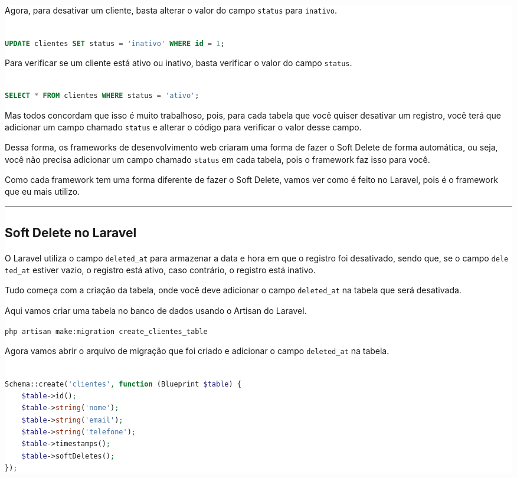 Agora, para desativar um cliente, basta alterar o valor do campo `status` para `inativo`.

```sql

UPDATE clientes SET status = 'inativo' WHERE id = 1;

```

Para verificar se um cliente está ativo ou inativo, basta verificar o valor do campo `status`.

```sql

SELECT * FROM clientes WHERE status = 'ativo';

```

Mas todos concordam que isso é muito trabalhoso, pois, para cada tabela que você quiser desativar um registro, você terá que adicionar um campo chamado `status` e alterar o código para verificar o valor desse campo.

Dessa forma, os frameworks de desenvolvimento web criaram uma forma de fazer o Soft Delete de forma automática, ou seja, você não precisa adicionar um campo chamado `status` em cada tabela, pois o framework faz isso para você.

Como cada framework tem uma forma diferente de fazer o Soft Delete, vamos ver como é feito no Laravel, pois é o framework que eu mais utilizo.

---

## Soft Delete no Laravel

O Laravel utiliza o campo `deleted_at` para armazenar a data e hora em que o registro foi desativado, sendo que, se o campo `deleted_at` estiver vazio, o registro está ativo, caso contrário, o registro está inativo.

Tudo começa com a criação da tabela, onde você deve adicionar o campo `deleted_at` na tabela que será desativada.

Aqui vamos criar uma tabela no banco de dados usando o Artisan do Laravel.

```bash
php artisan make:migration create_clientes_table
```

Agora vamos abrir o arquivo de migração que foi criado e adicionar o campo `deleted_at` na tabela.

```php

Schema::create('clientes', function (Blueprint $table) {
    $table->id();
    $table->string('nome');
    $table->string('email');
    $table->string('telefone');
    $table->timestamps();
    $table->softDeletes();
});

```

